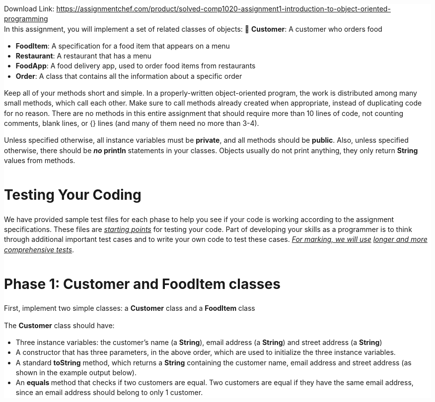 Download Link: https://assignmentchef.com/product/solved-comp1020-assignment1-introduction-to-object-oriented-programming
<br>
In this assignment, you will implement a set of related classes of objects:  <strong>Customer</strong>:  A customer who orders food

<ul>

 <li><strong>FoodItem</strong>: A specification for a food item that appears on a menu</li>

 <li><strong>Restaurant</strong>: A restaurant that has a menu</li>

 <li><strong>FoodApp</strong>: A food delivery app, used to order food items from restaurants</li>

 <li><strong>Order</strong>: A class that contains all the information about a specific order</li>

</ul>

Keep all of your methods short and simple. In a properly-written object-oriented program, the work is distributed among many small methods, which call each other. Make sure to call methods already created when appropriate, instead of duplicating code for no reason. There are no methods in this entire assignment that should require more than 10 lines of code, not counting comments, blank lines, or {} lines (and many of them need no more than 3-4).

Unless specified otherwise, all instance variables must be <strong>private</strong>, and all methods should be <strong>public</strong>.  Also, unless specified otherwise, there should be <strong><em>no </em>println</strong> statements in your classes. Objects usually do not print anything, they only return <strong>String</strong> values from methods.

<h1>Testing Your Coding</h1>

We have provided sample test files for each phase to help you see if your code is working according to the assignment specifications.  These files are <em><u>starting</u></em><u> <em>points</em></u> for testing your code. Part of developing your skills as a programmer is to think through additional important test cases and to write your own code to test these cases. <em><u>For marking, we will use</u> <u>longer and more comprehensive tests</u></em>.

<h1>Phase 1: Customer and FoodItem classes</h1>

First, implement two simple classes:  a <strong>Customer</strong> class and a <strong>FoodItem </strong>class

The <strong>Customer</strong> class should have:

<ul>

 <li>Three instance variables: the customer’s name (a <strong>String</strong>), email address (a <strong>String</strong>) and street address (a <strong>String</strong>)</li>

 <li>A constructor that has three parameters, in the above order, which are used to initialize the three instance variables.</li>

 <li>A standard <strong>toString</strong> method, which returns a <strong>String</strong> containing the customer name, email address and street address (as shown in the example output below).</li>

 <li>An <strong>equals </strong>method that checks if two customers are equal. Two customers are equal if they have the same email address, since an email address should belong to only 1 customer.</li>

</ul>
